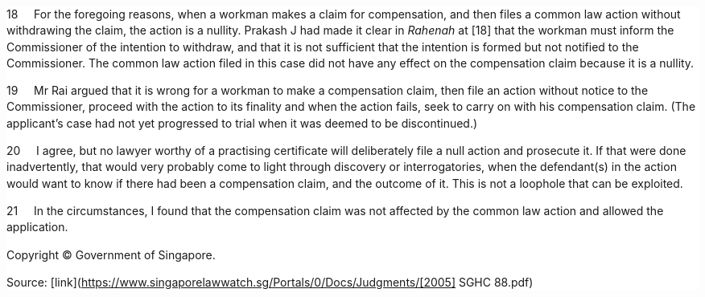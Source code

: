 18     For the foregoing reasons, when a workman makes a claim for compensation, and then files a common law action without withdrawing the claim, the action is a nullity. Prakash J had made it clear in _Rahenah_ at [18] that the workman must inform the Commissioner of the intention to withdraw, and that it is not sufficient that the intention is formed but not notified to the Commissioner. The common law action filed in this case did not have any effect on the compensation claim because it is a nullity. 

19     Mr Rai argued that it is wrong for a workman to make a compensation claim, then file an action without notice to the Commissioner, proceed with the action to its finality and when the action fails, seek to carry on with his compensation claim. (The applicant’s case had not yet progressed to trial when it was deemed to be discontinued.) 

20     I agree, but no lawyer worthy of a practising certificate will deliberately file a null action and prosecute it. If that were done inadvertently, that would very probably come to light through discovery or interrogatories, when the defendant(s) in the action would want to know if there had been a compensation claim, and the outcome of it. This is not a loophole that can be exploited. 

21     In the circumstances, I found that the compensation claim was not affected by the common law action and allowed the application. 

 Copyright © Government of Singapore. 


Source: [link](https://www.singaporelawwatch.sg/Portals/0/Docs/Judgments/[2005] SGHC 88.pdf)
